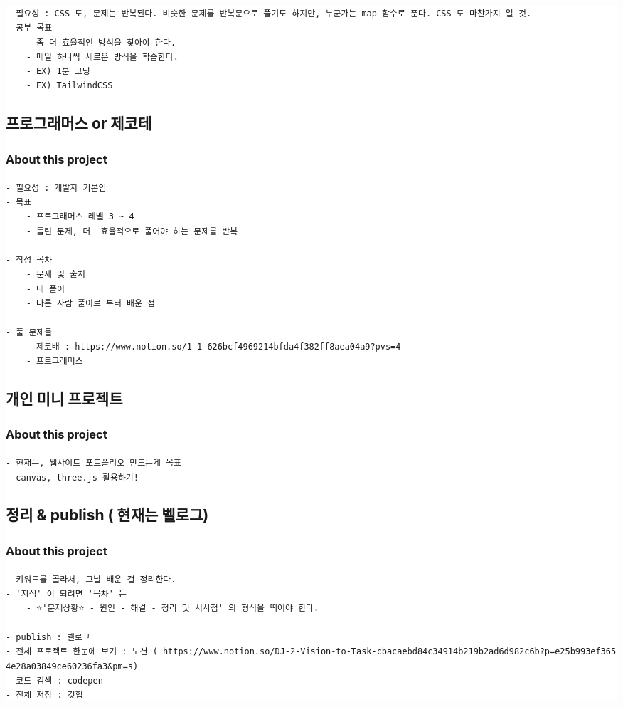 ```
- 필요성 : CSS 도, 문제는 반복된다. 비슷한 문제를 반복문으로 풀기도 하지만, 누군가는 map 함수로 푼다. CSS 도 마찬가지 일 것. 
- 공부 목표 
	- 좀 더 효율적인 방식을 찾아야 한다. 
	- 매일 하나씩 새로운 방식을 학습한다. 
	- EX) 1분 코딩 
	- EX) TailwindCSS
```


## 프로그래머스 or 제코테 
### About this project 
```
- 필요성 : 개발자 기본임 
- 목표 
	- 프로그래머스 레벨 3 ~ 4 
	- 틀린 문제, 더  효율적으로 풀어야 하는 문제를 반복

- 작성 목차 
	- 문제 및 출처 
	- 내 풀이 
	- 다른 사람 풀이로 부터 배운 점 

- 풀 문제들 
	- 제코배 : https://www.notion.so/1-1-626bcf4969214bfda4f382ff8aea04a9?pvs=4
	- 프로그래머스 
```


## 개인 미니 프로젝트 
### About this project 
```
- 현재는, 웹사이트 포트폴리오 만드는게 목표
- canvas, three.js 활용하기!
```



## 정리 & publish ( 현재는 벨로그)
### About this project 
```
- 키워드를 골라서, 그날 배운 걸 정리한다. 
- '지식' 이 되려면 '목차' 는 
	- ⭐'문제상황⭐ - 원인 - 해결 - 정리 및 시사점' 의 형식을 띄어야 한다. 

- publish : 벨로그 
- 전체 프로젝트 한눈에 보기 : 노션 ( https://www.notion.so/DJ-2-Vision-to-Task-cbacaebd84c34914b219b2ad6d982c6b?p=e25b993ef3654e28a03849ce60236fa3&pm=s)
- 코드 검색 : codepen
- 전체 저장 : 깃헙
```
